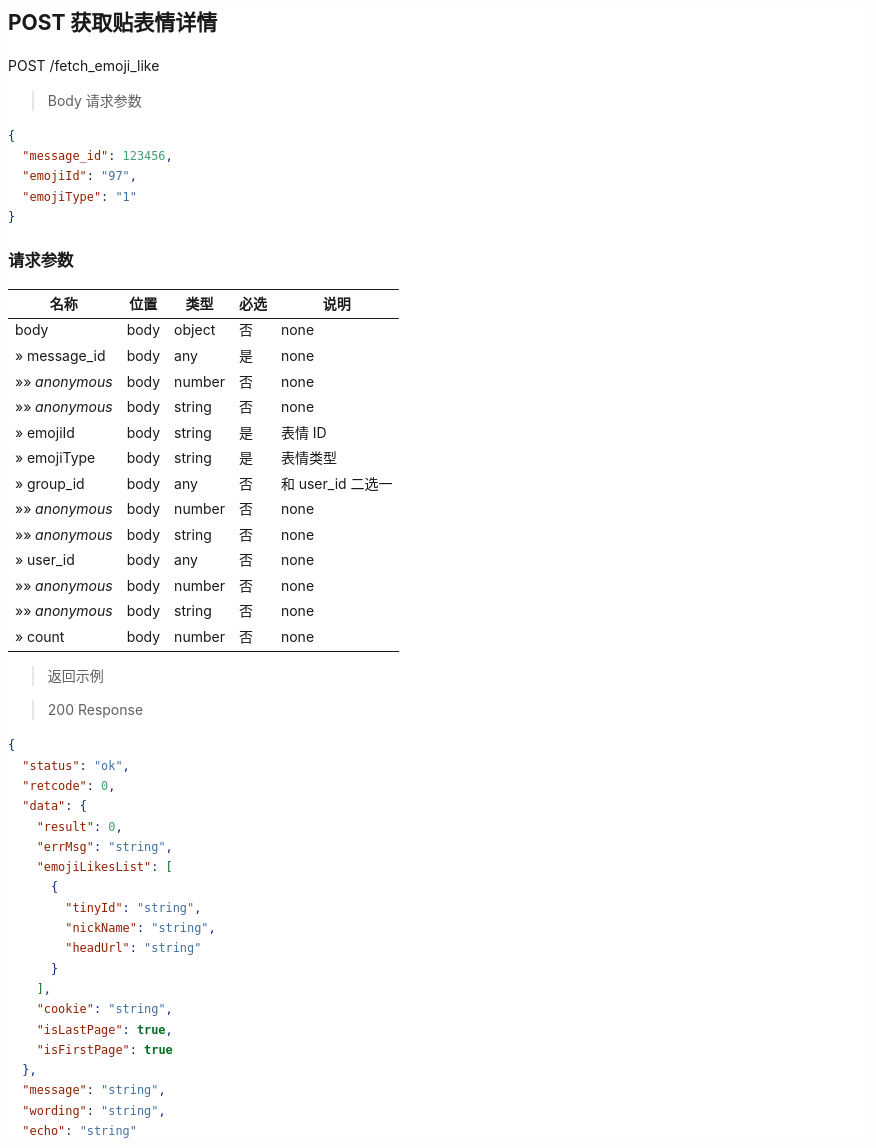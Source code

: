 ## POST 获取贴表情详情

POST /fetch_emoji_like

> Body 请求参数

```json
{
  "message_id": 123456,
  "emojiId": "97",
  "emojiType": "1"
}
```

### 请求参数

| 名称           | 位置 | 类型   | 必选 | 说明              |
| -------------- | ---- | ------ | ---- | ----------------- |
| body           | body | object | 否   | none              |
| » message_id   | body | any    | 是   | none              |
| »» _anonymous_ | body | number | 否   | none              |
| »» _anonymous_ | body | string | 否   | none              |
| » emojiId      | body | string | 是   | 表情 ID           |
| » emojiType    | body | string | 是   | 表情类型          |
| » group_id     | body | any    | 否   | 和 user_id 二选一 |
| »» _anonymous_ | body | number | 否   | none              |
| »» _anonymous_ | body | string | 否   | none              |
| » user_id      | body | any    | 否   | none              |
| »» _anonymous_ | body | number | 否   | none              |
| »» _anonymous_ | body | string | 否   | none              |
| » count        | body | number | 否   | none              |

> 返回示例

> 200 Response

```json
{
  "status": "ok",
  "retcode": 0,
  "data": {
    "result": 0,
    "errMsg": "string",
    "emojiLikesList": [
      {
        "tinyId": "string",
        "nickName": "string",
        "headUrl": "string"
      }
    ],
    "cookie": "string",
    "isLastPage": true,
    "isFirstPage": true
  },
  "message": "string",
  "wording": "string",
  "echo": "string"
```